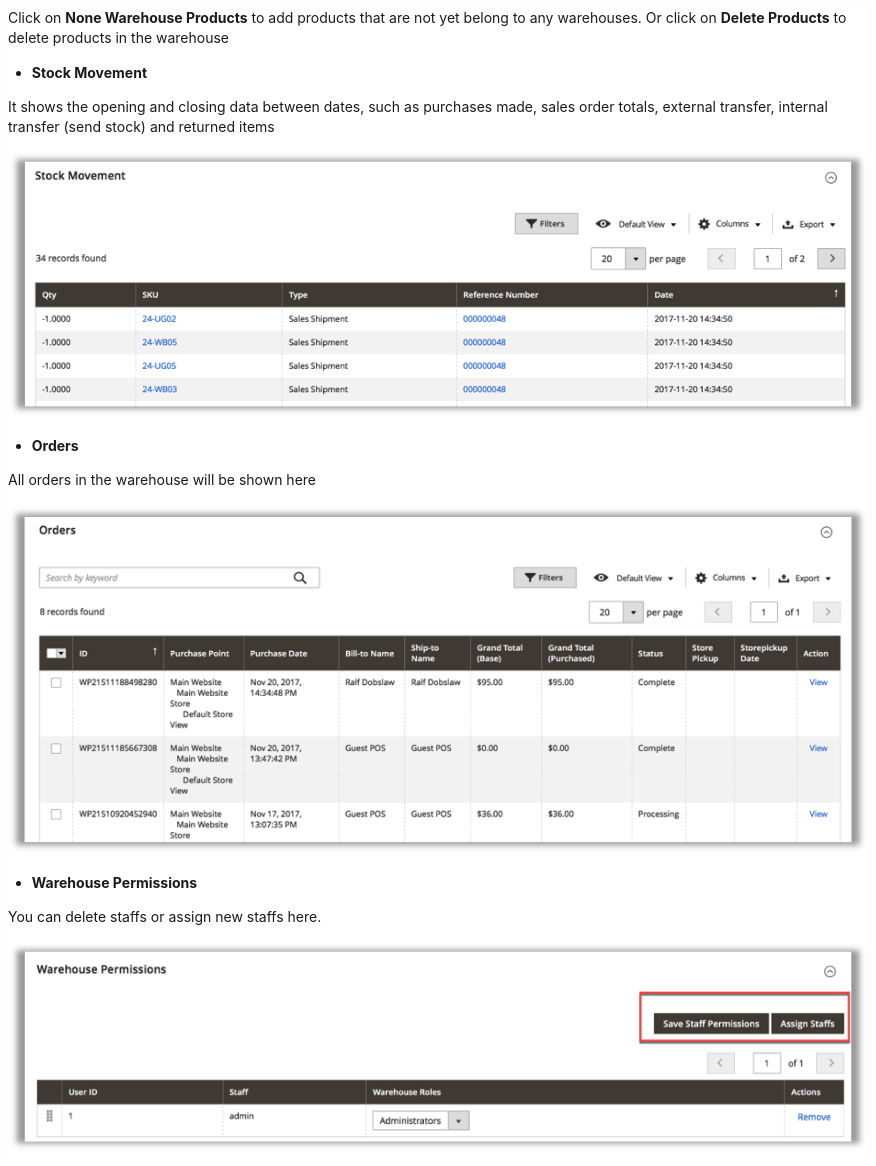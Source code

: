Click on **None Warehouse Products** to add products that are not yet belong to any warehouses. Or click on **Delete Products** to delete products in the warehouse

- **Stock Movement**

It shows the opening and closing data between dates, such as purchases made, sales order totals, external transfer, internal transfer (send stock) and returned items

![Stock Movement](./image_growth_m2/image192.png?raw=true)
 
- **Orders**

All orders in the warehouse will be shown here

![Orders](./image_growth_m2/image193.png?raw=true)

- **Warehouse Permissions**

You can delete staffs or assign new staffs here.

![Warehouse Permissions](./image_growth_m2/image194.png?raw=true)
 